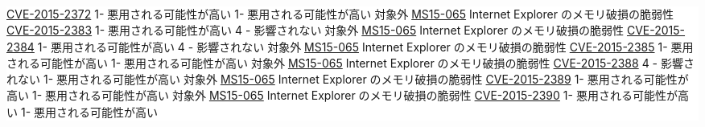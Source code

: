<td style="border:1px solid black;"><a href="http://www.cve.mitre.org/cgi-bin/cvename.cgi?name=cve-2015-2372">CVE-2015-2372</a></td>
<td style="border:1px solid black;">1- 悪用される可能性が高い</td>
<td style="border:1px solid black;">1- 悪用される可能性が高い</td>
<td style="border:1px solid black;">対象外</td>
</tr>
<tr class="even">
<td style="border:1px solid black;"><a href="http://go.microsoft.com/fwlink/?linkid=616216">MS15-065</a></td>
<td style="border:1px solid black;">Internet Explorer のメモリ破損の脆弱性</td>
<td style="border:1px solid black;"><a href="http://www.cve.mitre.org/cgi-bin/cvename.cgi?name=cve-2015-2383">CVE-2015-2383</a></td>
<td style="border:1px solid black;">1- 悪用される可能性が高い</td>
<td style="border:1px solid black;">4 - 影響されない</td>
<td style="border:1px solid black;">対象外</td>
</tr>
<tr class="odd">
<td style="border:1px solid black;"><a href="http://go.microsoft.com/fwlink/?linkid=616216">MS15-065</a></td>
<td style="border:1px solid black;">Internet Explorer のメモリ破損の脆弱性</td>
<td style="border:1px solid black;"><a href="http://www.cve.mitre.org/cgi-bin/cvename.cgi?name=cve-2015-2384">CVE-2015-2384</a></td>
<td style="border:1px solid black;">1- 悪用される可能性が高い</td>
<td style="border:1px solid black;">4 - 影響されない</td>
<td style="border:1px solid black;">対象外</td>
</tr>
<tr class="even">
<td style="border:1px solid black;"><a href="http://go.microsoft.com/fwlink/?linkid=616216">MS15-065</a></td>
<td style="border:1px solid black;">Internet Explorer のメモリ破損の脆弱性</td>
<td style="border:1px solid black;"><a href="http://www.cve.mitre.org/cgi-bin/cvename.cgi?name=cve-2015-2385">CVE-2015-2385</a></td>
<td style="border:1px solid black;">1- 悪用される可能性が高い</td>
<td style="border:1px solid black;">1- 悪用される可能性が高い</td>
<td style="border:1px solid black;">対象外</td>
</tr>
<tr class="odd">
<td style="border:1px solid black;"><a href="http://go.microsoft.com/fwlink/?linkid=616216">MS15-065</a></td>
<td style="border:1px solid black;">Internet Explorer のメモリ破損の脆弱性</td>
<td style="border:1px solid black;"><a href="http://www.cve.mitre.org/cgi-bin/cvename.cgi?name=cve-2015-2388">CVE-2015-2388</a></td>
<td style="border:1px solid black;">4 - 影響されない</td>
<td style="border:1px solid black;">1- 悪用される可能性が高い</td>
<td style="border:1px solid black;">対象外</td>
</tr>
<tr class="even">
<td style="border:1px solid black;"><a href="http://go.microsoft.com/fwlink/?linkid=616216">MS15-065</a></td>
<td style="border:1px solid black;">Internet Explorer のメモリ破損の脆弱性</td>
<td style="border:1px solid black;"><a href="http://www.cve.mitre.org/cgi-bin/cvename.cgi?name=cve-2015-2389">CVE-2015-2389</a></td>
<td style="border:1px solid black;">1- 悪用される可能性が高い</td>
<td style="border:1px solid black;">1- 悪用される可能性が高い</td>
<td style="border:1px solid black;">対象外</td>
</tr>
<tr class="odd">
<td style="border:1px solid black;"><a href="http://go.microsoft.com/fwlink/?linkid=616216">MS15-065</a></td>
<td style="border:1px solid black;">Internet Explorer のメモリ破損の脆弱性</td>
<td style="border:1px solid black;"><a href="http://www.cve.mitre.org/cgi-bin/cvename.cgi?name=cve-2015-2390">CVE-2015-2390</a></td>
<td style="border:1px solid black;">1- 悪用される可能性が高い</td>
<td style="border:1px solid black;">1- 悪用される可能性が高い</td>